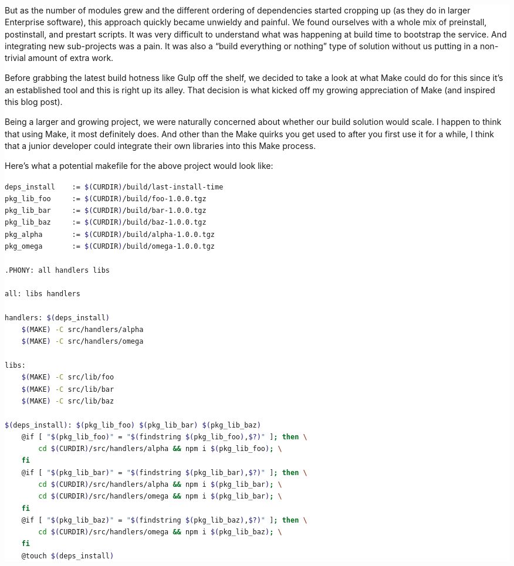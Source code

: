 But as the number of modules grew and the different ordering of dependencies started cropping up (as they do in larger Enterprise software), this approach quickly became unwieldy and painful. We found ourselves with a whole mix of preinstall, postinstall, and prestart scripts. It was very difficult to understand what was happening at build time to bootstrap the service. And integrating new sub-projects was a pain. It was also a “build everything or nothing” type of solution without us putting in a non-trivial amount of extra work.

Before grabbing the latest build hotness like Gulp off the shelf, we decided to take a look at what Make could do for this since it’s an established tool and this is right up its alley. That decision is what kicked off my growing appreciation of Make (and inspired this blog post).

Being a larger and growing project, we were naturally concerned about whether our build solution would scale. I happen to think that using Make, it most definitely does. And other than the Make quirks you get used to after you first use it for a while, I think that a junior developer could integrate their own libraries into this Make process.

Here’s what a potential makefile for the above project would look like:

``` sh
deps_install    := $(CURDIR)/build/last-install-time
pkg_lib_foo     := $(CURDIR)/build/foo-1.0.0.tgz
pkg_lib_bar     := $(CURDIR)/build/bar-1.0.0.tgz
pkg_lib_baz     := $(CURDIR)/build/baz-1.0.0.tgz
pkg_alpha       := $(CURDIR)/build/alpha-1.0.0.tgz
pkg_omega       := $(CURDIR)/build/omega-1.0.0.tgz

.PHONY: all handlers libs

all: libs handlers

handlers: $(deps_install)
    $(MAKE) -C src/handlers/alpha
    $(MAKE) -C src/handlers/omega

libs:
    $(MAKE) -C src/lib/foo
    $(MAKE) -C src/lib/bar
    $(MAKE) -C src/lib/baz

$(deps_install): $(pkg_lib_foo) $(pkg_lib_bar) $(pkg_lib_baz)
    @if [ "$(pkg_lib_foo)" = "$(findstring $(pkg_lib_foo),$?)" ]; then \
        cd $(CURDIR)/src/handlers/alpha && npm i $(pkg_lib_foo); \
    fi
    @if [ "$(pkg_lib_bar)" = "$(findstring $(pkg_lib_bar),$?)" ]; then \
        cd $(CURDIR)/src/handlers/alpha && npm i $(pkg_lib_bar); \
        cd $(CURDIR)/src/handlers/omega && npm i $(pkg_lib_bar); \
    fi
    @if [ "$(pkg_lib_baz)" = "$(findstring $(pkg_lib_baz),$?)" ]; then \
        cd $(CURDIR)/src/handlers/omega && npm i $(pkg_lib_baz); \
    fi
    @touch $(deps_install)

```
